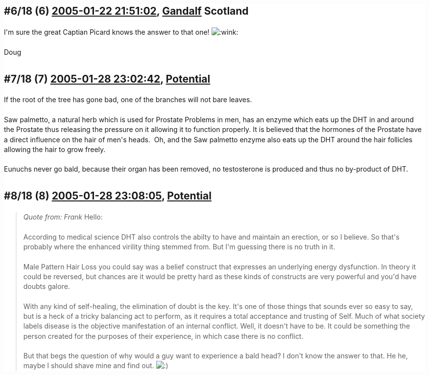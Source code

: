 ## \#6/18 (6) [2005-01-22 21:51:02](https://www.astralpulse.com/forums/index.php?msg=144386), [Gandalf](https://www.astralpulse.com/forums/profile/?u=850) Scotland ##
<section>
I'm sure the great Captian Picard knows the answer to that one!
<img alt=":wink:" class="smiley" src="https://www.astralpulse.com/forums/Smileys/fugue/wink.png" title="Wink"/>
<br>
<br>
Doug
</section>

## \#7/18 (7) [2005-01-28 23:02:42](https://www.astralpulse.com/forums/index.php?msg=145606), [Potential](https://www.astralpulse.com/forums/profile/?u=8170)  ##
<section>
If the root of the tree has gone bad, one of the branches will not bare leaves.
<br>
<br>
Saw palmetto, a natural herb which is used for Prostate Problems in men, has an enzyme which eats up the DHT in and around the Prostate thus releasing the pressure on it allowing it to function properly. It is believed that the hormones of the Prostate have a direct influence on the hair of men's heads.  Oh, and the Saw palmetto enzyme also eats up the DHT around the hair follicles allowing the hair to grow freely.
<br>
<br>
Eunuchs never go bald, because their organ has been removed, no testosterone is produced and thus no by-product of DHT.
</section>

## \#8/18 (8) [2005-01-28 23:08:05](https://www.astralpulse.com/forums/index.php?msg=145608), [Potential](https://www.astralpulse.com/forums/profile/?u=8170)  ##
<section>
<blockquote class="bbc_standard_quote">
 <cite>
  Quote from: Frank
 </cite>
 Hello:
 <br>
 <br>
 According to medical science DHT also controls the abilty to have and maintain an erection, or so I believe. So that's probably where the enhanced virility thing stemmed from. But I'm guessing there is no truth in it.
 <br>
 <br>
 Male Pattern Hair Loss you could say was a belief construct that expresses an underlying energy dysfunction. In theory it could be reversed, but chances are it would be pretty hard as these kinds of constructs are very powerful and you'd have doubts galore.
 <br>
 <br>
 With any kind of self-healing, the elimination of doubt is the key. It's one of those things that sounds ever so easy to say, but is a heck of a tricky balancing act to perform, as it requires a total acceptance and trusting of Self. Much of what society labels disease is the objective manifestation of an internal conflict. Well, it doesn't have to be. It could be something the person created for the purposes of their experience, in which case there is no conflict.
 <br>
 <br>
 But that begs the question of why would a guy want to experience a bald head? I don't know the answer to that. He he, maybe I should shave mine and find out.
 <img alt=":)" class="smiley" src="https://www.astralpulse.com/forums/Smileys/fugue/smiley.png" title="Smiley"/>